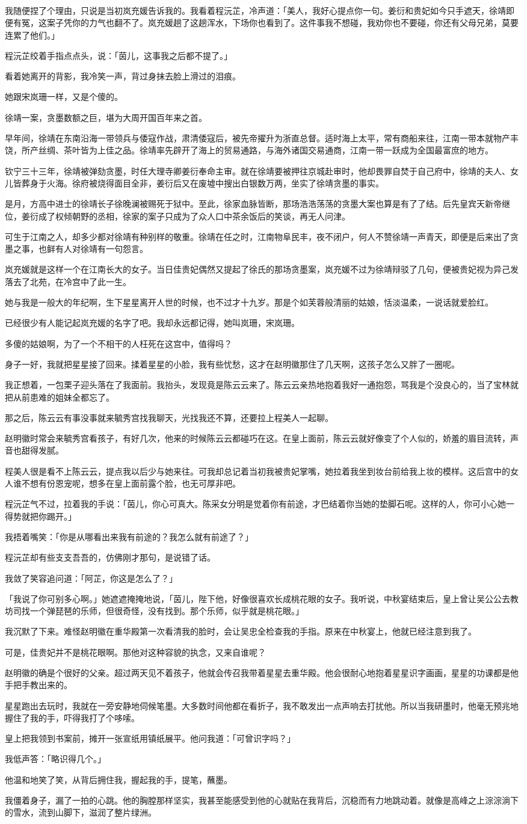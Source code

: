 我随便捏了个理由，只说是当初岚充媛告诉我的。我看着程沅芷，冷声道：「美人，我好心提点你一句。姜衍和贵妃如今只手遮天，徐靖即便有冤，这案子凭你的力气也翻不了。岚充媛趟了这趟浑水，下场你也看到了。这件事我不想碰，我劝你也不要碰，你还有父母兄弟，莫要连累了他们。」

程沅芷绞着手指点点头，说：「茵儿，这事我之后都不提了。」

看着她离开的背影，我冷笑一声，背过身抹去脸上滑过的泪痕。

她跟宋岚珊一样，又是个傻的。

徐靖一案，贪墨数额之巨，堪为大周开国百年来之首。

早年间，徐靖在东南沿海一带领兵与倭寇作战，肃清倭寇后，被先帝擢升为浙直总督。适时海上太平，常有商船来往，江南一带本就物产丰饶，所产丝绸、茶叶皆为上佳之品。徐靖率先辟开了海上的贸易通路，与海外诸国交易通商，江南一带一跃成为全国最富庶的地方。

钦宁三十三年，徐靖被弹劾贪墨，时任大理寺卿姜衍奉命主审。就在徐靖要被押往京城赴审时，他却畏罪自焚于自己府中，徐靖的夫人、女儿皆葬身于火海。徐府被烧得面目全非，姜衍后又在废墟中搜出白银数万两，坐实了徐靖贪墨的事实。

是月，方高中进士的徐靖长子徐晚澜被赐死于狱中。至此，徐家血脉皆断，那场浩浩荡荡的贪墨大案也算是有了了结。后先皇宾天新帝继位，姜衍成了权倾朝野的丞相，徐家的案子只成为了众人口中茶余饭后的笑谈，再无人问津。

可生于江南之人，却多少都对徐靖有种别样的敬重。徐靖在任之时，江南物阜民丰，夜不闭户，何人不赞徐靖一声青天，即便是后来出了贪墨之事，也鲜有人对徐靖有一句怨言。

岚充媛就是这样一个在江南长大的女子。当日佳贵妃偶然又提起了徐氏的那场贪墨案，岚充媛不过为徐靖辩驳了几句，便被贵妃视为异己发落去了北苑，在冷宫中了此一生。

她与我是一般大的年纪啊，生下星星离开人世的时候，也不过才十九岁。那是个如芙蓉般清丽的姑娘，恬淡温柔，一说话就爱脸红。

已经很少有人能记起岚充媛的名字了吧。我却永远都记得，她叫岚珊，宋岚珊。

多傻的姑娘啊，为了一个不相干的人枉死在这宫中，值得吗？

身子一好，我就把星星接了回来。揉着星星的小脸，我有些忧愁，这才在赵明徽那住了几天啊，这孩子怎么又胖了一圈呢。

我正想着，一包栗子迎头落在了我面前。我抬头，发现竟是陈云云来了。陈云云亲热地抱着我好一通抱怨，骂我是个没良心的，当了宝林就把从前患难的姐妹全都忘了。

那之后，陈云云有事没事就来毓秀宫找我聊天，光找我还不算，还要拉上程美人一起聊。

赵明徽时常会来毓秀宫看孩子，有好几次，他来的时候陈云云都碰巧在这。在皇上面前，陈云云就好像变了个人似的，娇羞的眉目流转，声音也甜得发腻。

程美人很是看不上陈云云，提点我以后少与她来往。可我却总记着当初我被贵妃掌嘴，她拉着我坐到妆台前给我上妆的模样。这后宫中的女人谁不想有份恩宠呢，想多在皇上面前露个脸，也无可厚非吧。

程沅芷气不过，拉着我的手说：「茵儿，你心可真大。陈采女分明是觉着你有前途，才巴结着你当她的垫脚石呢。这样的人，你可小心她一得势就把你踢开。」

我捂着嘴笑：「你是从哪看出来我有前途的？我怎么就有前途了？」

程沅芷却有些支支吾吾的，仿佛刚才那句，是说错了话。

我敛了笑容追问道：「阿芷，你这是怎么了？」

「我说了你可别多心啊。」她遮遮掩掩地说，「茵儿，陛下他，好像很喜欢长成桃花眼的女子。我听说，中秋宴结束后，皇上曾让吴公公去教坊司找一个弹琵琶的乐师，但很奇怪，没有找到。那个乐师，似乎就是桃花眼。」

我沉默了下来。难怪赵明徽在重华殿第一次看清我的脸时，会让吴忠全检查我的手指。原来在中秋宴上，他就已经注意到我了。

可是，佳贵妃并不是桃花眼啊。那他对这种容貌的执念，又来自谁呢？

赵明徽的确是个很好的父亲。超过两天见不着孩子，他就会传召我带着星星去重华殿。他会很耐心地抱着星星识字画画，星星的功课都是他手把手教出来的。

星星跑出去玩时，我就在一旁安静地伺候笔墨。大多数时间他都在看折子，我不敢发出一点声响去打扰他。所以当我研墨时，他毫无预兆地握住了我的手，吓得我打了个哆嗦。

皇上把我领到书案前，摊开一张宣纸用镇纸展平。他问我道：「可曾识字吗？」

我低声答：「略识得几个。」

他温和地笑了笑，从背后拥住我，握起我的手，提笔，蘸墨。

我僵着身子，漏了一拍的心跳。他的胸膛那样坚实，我甚至能感受到他的心就贴在我背后，沉稳而有力地跳动着。就像是高峰之上淙淙淌下的雪水，流到山脚下，滋润了整片绿洲。
